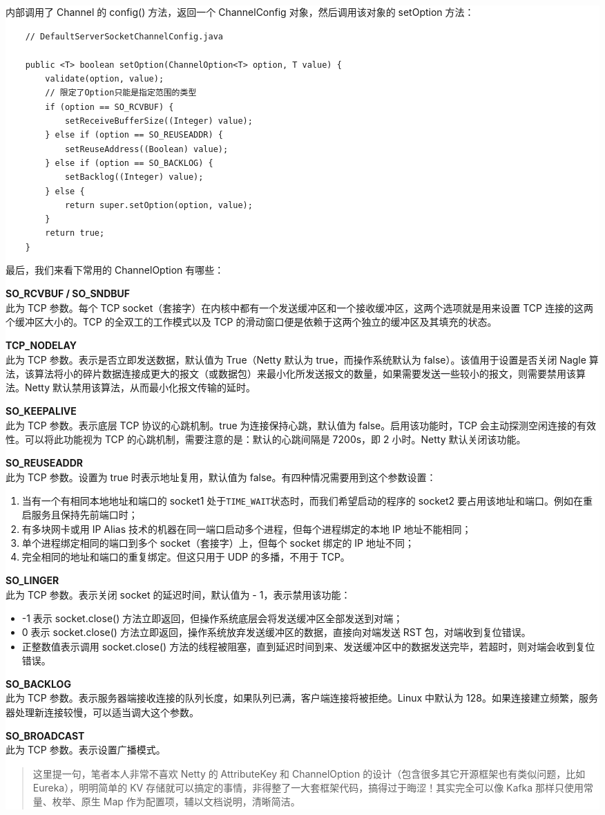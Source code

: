 内部调用了 Channel 的 config() 方法，返回一个 ChannelConfig 对象，然后调用该对象的 setOption 方法：

```
    // DefaultServerSocketChannelConfig.java
    
    public <T> boolean setOption(ChannelOption<T> option, T value) {
        validate(option, value);
        // 限定了Option只能是指定范围的类型
        if (option == SO_RCVBUF) {
            setReceiveBufferSize((Integer) value);
        } else if (option == SO_REUSEADDR) {
            setReuseAddress((Boolean) value);
        } else if (option == SO_BACKLOG) {
            setBacklog((Integer) value);
        } else {
            return super.setOption(option, value);
        }
        return true;
    }
```

最后，我们来看下常用的 ChannelOption 有哪些：

**SO_RCVBUF / SO_SNDBUF**  
此为 TCP 参数。每个 TCP socket（套接字）在内核中都有一个发送缓冲区和一个接收缓冲区，这两个选项就是用来设置 TCP 连接的这两个缓冲区大小的。TCP 的全双工的工作模式以及 TCP 的滑动窗口便是依赖于这两个独立的缓冲区及其填充的状态。

**TCP_NODELAY**  
此为 TCP 参数。表示是否立即发送数据，默认值为 True（Netty 默认为 true，而操作系统默认为 false）。该值用于设置是否关闭 Nagle 算法，该算法将小的碎片数据连接成更大的报文（或数据包）来最小化所发送报文的数量，如果需要发送一些较小的报文，则需要禁用该算法。Netty 默认禁用该算法，从而最小化报文传输的延时。

**SO_KEEPALIVE**  
此为 TCP 参数。表示底层 TCP 协议的心跳机制。true 为连接保持心跳，默认值为 false。启用该功能时，TCP 会主动探测空闲连接的有效性。可以将此功能视为 TCP 的心跳机制，需要注意的是：默认的心跳间隔是 7200s，即 2 小时。Netty 默认关闭该功能。

**SO_REUSEADDR**  
此为 TCP 参数。设置为 true 时表示地址复用，默认值为 false。有四种情况需要用到这个参数设置：

1.  当有一个有相同本地地址和端口的 socket1 处于`TIME_WAIT`状态时，而我们希望启动的程序的 socket2 要占用该地址和端口。例如在重启服务且保持先前端口时；
2.  有多块网卡或用 IP Alias 技术的机器在同一端口启动多个进程，但每个进程绑定的本地 IP 地址不能相同；
3.  单个进程绑定相同的端口到多个 socket（套接字）上，但每个 socket 绑定的 IP 地址不同；
4.  完全相同的地址和端口的重复绑定。但这只用于 UDP 的多播，不用于 TCP。

**SO_LINGER**  
此为 TCP 参数。表示关闭 socket 的延迟时间，默认值为 - 1，表示禁用该功能：

*   -1 表示 socket.close() 方法立即返回，但操作系统底层会将发送缓冲区全部发送到对端；
*   0 表示 socket.close() 方法立即返回，操作系统放弃发送缓冲区的数据，直接向对端发送 RST 包，对端收到复位错误。
*   正整数值表示调用 socket.close() 方法的线程被阻塞，直到延迟时间到来、发送缓冲区中的数据发送完毕，若超时，则对端会收到复位错误。

**SO_BACKLOG**  
此为 TCP 参数。表示服务器端接收连接的队列长度，如果队列已满，客户端连接将被拒绝。Linux 中默认为 128。如果连接建立频繁，服务器处理新连接较慢，可以适当调大这个参数。

**SO_BROADCAST**  
此为 TCP 参数。表示设置广播模式。

> 这里提一句，笔者本人非常不喜欢 Netty 的 AttributeKey 和 ChannelOption 的设计（包含很多其它开源框架也有类似问题，比如 Eureka），明明简单的 KV 存储就可以搞定的事情，非得整了一大套框架代码，搞得过于晦涩！其实完全可以像 Kafka 那样只使用常量、枚举、原生 Map 作为配置项，辅以文档说明，清晰简洁。
